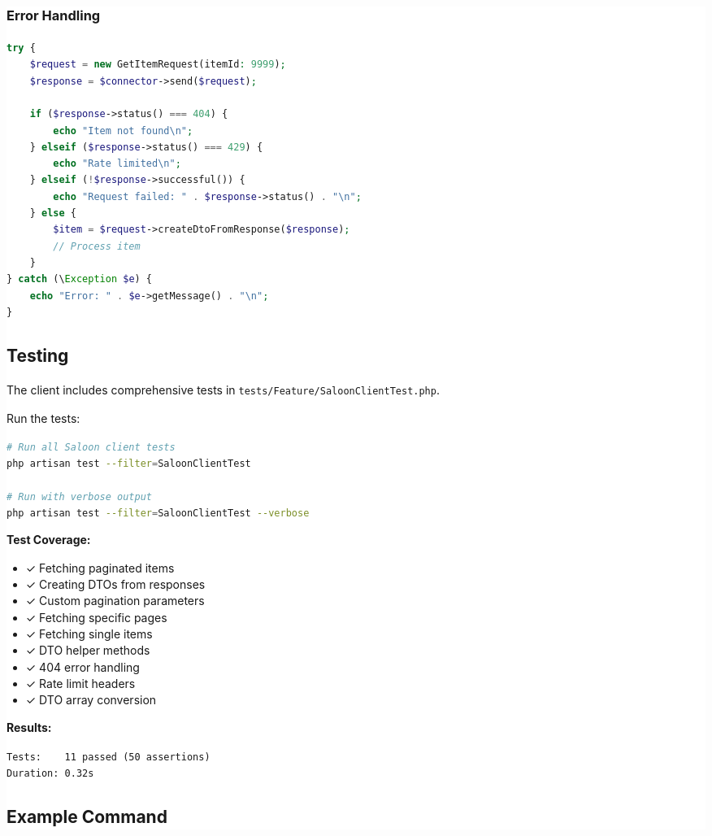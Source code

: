 ### Error Handling

```php
try {
    $request = new GetItemRequest(itemId: 9999);
    $response = $connector->send($request);
    
    if ($response->status() === 404) {
        echo "Item not found\n";
    } elseif ($response->status() === 429) {
        echo "Rate limited\n";
    } elseif (!$response->successful()) {
        echo "Request failed: " . $response->status() . "\n";
    } else {
        $item = $request->createDtoFromResponse($response);
        // Process item
    }
} catch (\Exception $e) {
    echo "Error: " . $e->getMessage() . "\n";
}
```

## Testing

The client includes comprehensive tests in `tests/Feature/SaloonClientTest.php`.

Run the tests:

```bash
# Run all Saloon client tests
php artisan test --filter=SaloonClientTest

# Run with verbose output
php artisan test --filter=SaloonClientTest --verbose
```

**Test Coverage:**
- ✓ Fetching paginated items
- ✓ Creating DTOs from responses
- ✓ Custom pagination parameters
- ✓ Fetching specific pages
- ✓ Fetching single items
- ✓ DTO helper methods
- ✓ 404 error handling
- ✓ Rate limit headers
- ✓ DTO array conversion

**Results:**
```
Tests:    11 passed (50 assertions)
Duration: 0.32s
```

## Example Command
